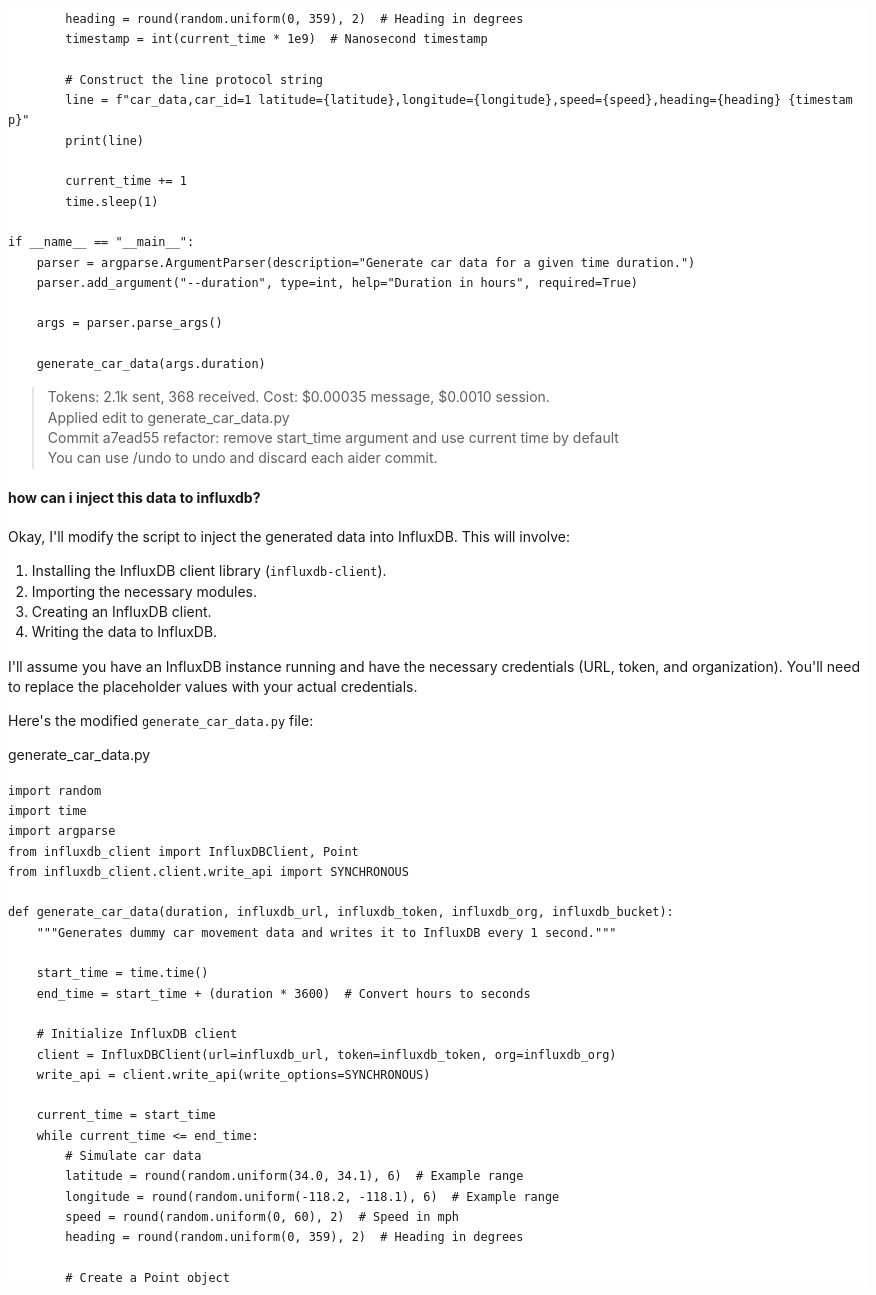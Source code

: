 ```
        heading = round(random.uniform(0, 359), 2)  # Heading in degrees
        timestamp = int(current_time * 1e9)  # Nanosecond timestamp

        # Construct the line protocol string
        line = f"car_data,car_id=1 latitude={latitude},longitude={longitude},speed={speed},heading={heading} {timestamp}"
        print(line)

        current_time += 1
        time.sleep(1)

if __name__ == "__main__":
    parser = argparse.ArgumentParser(description="Generate car data for a given time duration.")
    parser.add_argument("--duration", type=int, help="Duration in hours", required=True)

    args = parser.parse_args()

    generate_car_data(args.duration)
```

> Tokens: 2.1k sent, 368 received. Cost: $0.00035 message, $0.0010 session.  
> Applied edit to generate_car_data.py  
> Commit a7ead55 refactor: remove start_time argument and use current time by default  
> You can use /undo to undo and discard each aider commit.  

#### how can i inject this data to influxdb?  

Okay, I'll modify the script to inject the generated data into InfluxDB. This will involve:

1.  Installing the InfluxDB client library (`influxdb-client`).
2.  Importing the necessary modules.
3.  Creating an InfluxDB client.
4.  Writing the data to InfluxDB.

I'll assume you have an InfluxDB instance running and have the necessary credentials (URL, token, and organization). You'll need to replace the placeholder values with your actual credentials.

Here's the modified `generate_car_data.py` file:

generate_car_data.py
```
import random
import time
import argparse
from influxdb_client import InfluxDBClient, Point
from influxdb_client.client.write_api import SYNCHRONOUS

def generate_car_data(duration, influxdb_url, influxdb_token, influxdb_org, influxdb_bucket):
    """Generates dummy car movement data and writes it to InfluxDB every 1 second."""

    start_time = time.time()
    end_time = start_time + (duration * 3600)  # Convert hours to seconds

    # Initialize InfluxDB client
    client = InfluxDBClient(url=influxdb_url, token=influxdb_token, org=influxdb_org)
    write_api = client.write_api(write_options=SYNCHRONOUS)

    current_time = start_time
    while current_time <= end_time:
        # Simulate car data
        latitude = round(random.uniform(34.0, 34.1), 6)  # Example range
        longitude = round(random.uniform(-118.2, -118.1), 6)  # Example range
        speed = round(random.uniform(0, 60), 2)  # Speed in mph
        heading = round(random.uniform(0, 359), 2)  # Heading in degrees

        # Create a Point object
```